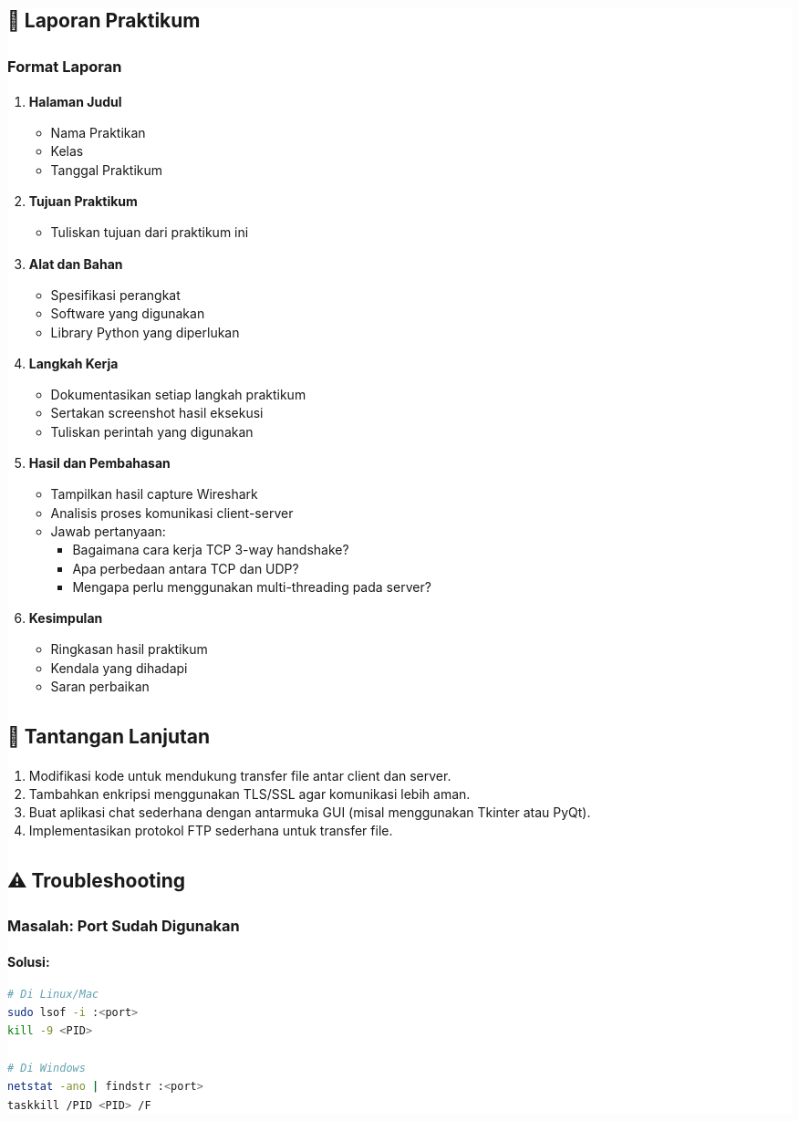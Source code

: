 ## 📝 Laporan Praktikum

### Format Laporan
1. **Halaman Judul**
   - Nama Praktikan
   - Kelas
   - Tanggal Praktikum

2. **Tujuan Praktikum**
   - Tuliskan tujuan dari praktikum ini

3. **Alat dan Bahan**
   - Spesifikasi perangkat
   - Software yang digunakan
   - Library Python yang diperlukan

4. **Langkah Kerja**
   - Dokumentasikan setiap langkah praktikum
   - Sertakan screenshot hasil eksekusi
   - Tuliskan perintah yang digunakan

5. **Hasil dan Pembahasan**
   - Tampilkan hasil capture Wireshark
   - Analisis proses komunikasi client-server
   - Jawab pertanyaan:
     - Bagaimana cara kerja TCP 3-way handshake?
     - Apa perbedaan antara TCP dan UDP?
     - Mengapa perlu menggunakan multi-threading pada server?

6. **Kesimpulan**
   - Ringkasan hasil praktikum
   - Kendala yang dihadapi
   - Saran perbaikan

## 🧩 Tantangan Lanjutan
1. Modifikasi kode untuk mendukung transfer file antar client dan server.
2. Tambahkan enkripsi menggunakan TLS/SSL agar komunikasi lebih aman.
3. Buat aplikasi chat sederhana dengan antarmuka GUI (misal menggunakan Tkinter atau PyQt).
4. Implementasikan protokol FTP sederhana untuk transfer file.

## ⚠️ Troubleshooting

### Masalah: Port Sudah Digunakan
**Solusi:**
```bash
# Di Linux/Mac
sudo lsof -i :<port>
kill -9 <PID>

# Di Windows
netstat -ano | findstr :<port>
taskkill /PID <PID> /F
```
